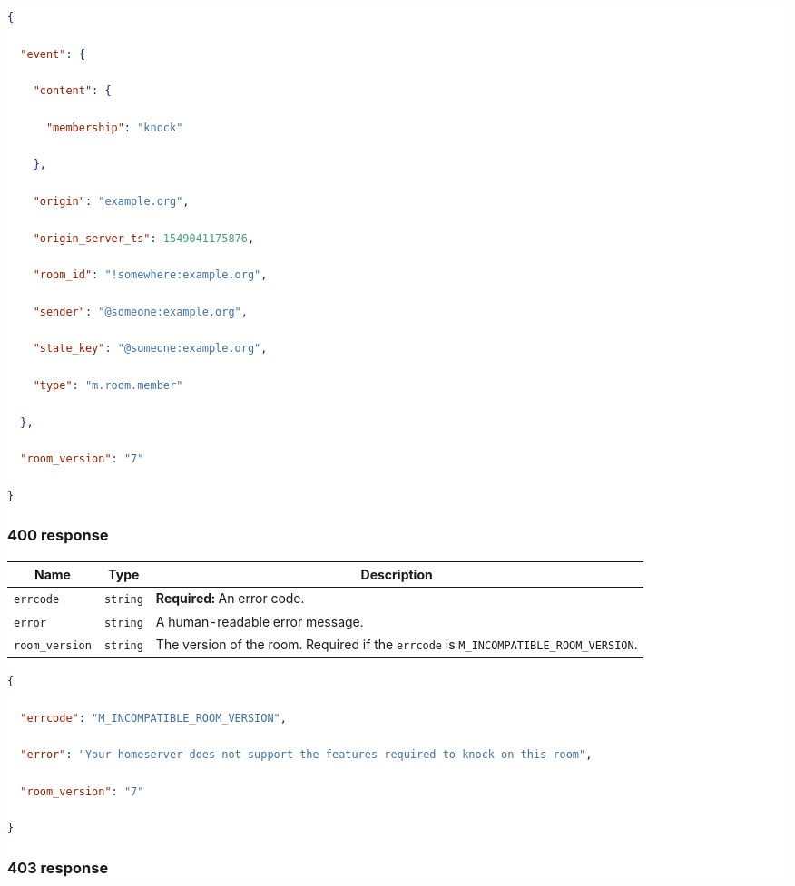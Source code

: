 ```json
{

  "event": {

    "content": {

      "membership": "knock"

    },

    "origin": "example.org",

    "origin_server_ts": 1549041175876,

    "room_id": "!somewhere:example.org",

    "sender": "@someone:example.org",

    "state_key": "@someone:example.org",

    "type": "m.room.member"

  },

  "room_version": "7"

}
```

### 400 response

| Name | Type | Description |
| --- | --- | --- |
| `errcode` | `string` | **Required:** An error code. |
| `error` | `string` | A human-readable error message. |
| `room_version` | `string` | The version of the room. Required if the `errcode` is `M_INCOMPATIBLE_ROOM_VERSION`. |

```json
{

  "errcode": "M_INCOMPATIBLE_ROOM_VERSION",

  "error": "Your homeserver does not support the features required to knock on this room",

  "room_version": "7"

}
```

### 403 response
